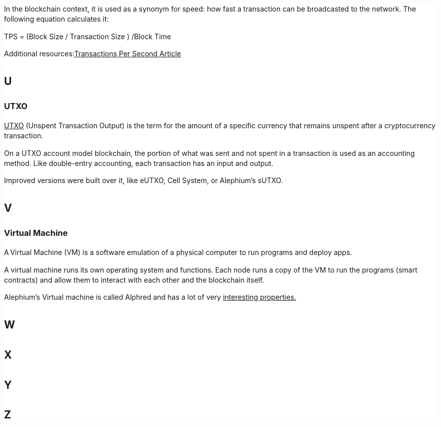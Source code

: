 In the blockchain context, it is used as a synonym for speed: how fast a transaction can be broadcasted to the network. The following equation calculates it:
 
TPS = (Block Size / Transaction Size ) /Block Time

Additional resources:[Transactions Per Second Article](https://medium.com/@alephium/transactions-per-second-tps-f13217a49e39)

## U

### UTXO

[UTXO](https://en.wikipedia.org/wiki/Unspent_transaction_output) (Unspent Transaction Output) is the term for the amount of a specific currency that remains unspent after a cryptocurrency transaction.

On a UTXO account model blockchain, the portion of what was sent and not spent in a transaction is used as an accounting method. Like double-entry accounting, each transaction has an input and output.

Improved versions were built over it, like eUTXO, Cell System, or Alephium’s sUTXO.

## V

### Virtual Machine

A Virtual Machine (VM) is a software emulation of a physical computer to run programs and deploy apps.

A virtual machine runs its own operating system and functions. Each node runs a copy of the VM to run the programs (smart contracts) and allow them to interact with each other and the blockchain itself. 

Alephium’s Virtual machine is called Alphred and has a lot of very [interesting properties.](https://www.youtube.com/watch?v=VVYH9rBJAdA&list=PLqL60kqgLPBBrc64K-1Gs771FBTiLtYZE&index=29)


## W

## X

## Y

## Z

